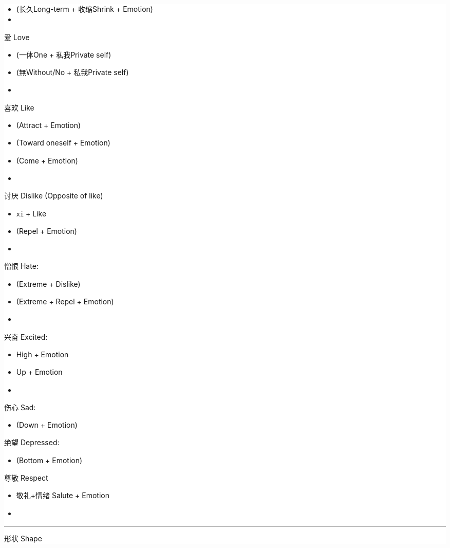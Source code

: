 - (长久Long-term + 收缩Shrink + Emotion)
- 

爱 Love

- (一体One + 私我Private self)

- (無Without/No + 私我Private self)

- 

喜欢  Like

- (Attract + Emotion)

- (Toward oneself + Emotion)

- (Come + Emotion)

- 

讨厌 Dislike (Opposite of like)

- `xi` + Like

- (Repel + Emotion)

- 

憎恨 Hate:

- (Extreme + Dislike)

- (Extreme + Repel + Emotion)

- 

兴奋 Excited:

- High + Emotion

- Up + Emotion

- 

伤心 Sad:

- (Down + Emotion)

绝望 Depressed:

- (Bottom + Emotion)

尊敬 Respect

- 敬礼+情绪 Salute + Emotion

- 

---

形状 Shape
